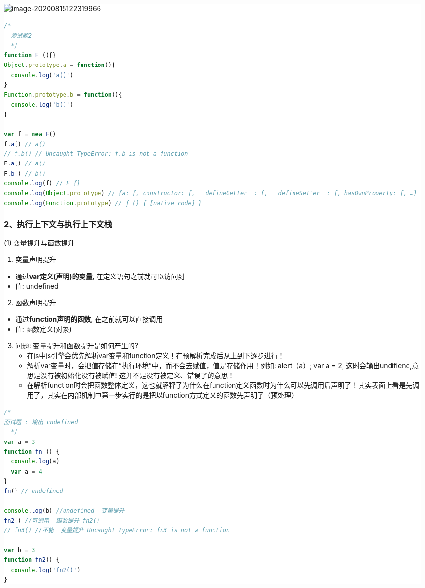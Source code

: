 ![image-20200815122319966](https://cdn.jsdelivr.net/gh/wallleap/cdn/img/pic/illustration/20200815122322.png)



```javascript
/*
  测试题2
  */
function F (){}
Object.prototype.a = function(){
  console.log('a()')
}
Function.prototype.b = function(){
  console.log('b()')
}

var f = new F()
f.a() // a()
// f.b() // Uncaught TypeError: f.b is not a function
F.a() // a()
F.b() // b()
console.log(f) // F {}
console.log(Object.prototype) // {a: ƒ, constructor: ƒ, __defineGetter__: ƒ, __defineSetter__: ƒ, hasOwnProperty: ƒ, …}
console.log(Function.prototype) // ƒ () { [native code] }
```





### 2、执行上下文与执行上下文栈

(1) 变量提升与函数提升

1. 变量声明提升
  * 通过**var定义(声明)的变量**, 在定义语句之前就可以访问到
  * 值: undefined
2. 函数声明提升
  * 通过**function声明的函数**, 在之前就可以直接调用
  * 值: 函数定义(对象)
3. 问题: 变量提升和函数提升是如何产生的?
   - 在js中js引擎会优先解析var变量和function定义！在预解析完成后从上到下逐步进行！
   - 解析var变量时，会把值存储在“执行环境”中，而不会去赋值，值是存储作用！例如:
     alert（a）; var a = 2; 这时会输出undifiend,意思是没有被初始化没有被赋值!
     这并不是没有被定义、错误了的意思！
   - 在解析function时会把函数整体定义，这也就解释了为什么在function定义函数时为什么可以先调用后声明了！其实表面上看是先调用了，其实在内部机制中第一步实行的是把以function方式定义的函数先声明了（预处理）

```javascript
/*
面试题 : 输出 undefined
  */
var a = 3
function fn () {
  console.log(a)
  var a = 4
}
fn() // undefined

console.log(b) //undefined  变量提升
fn2() //可调用  函数提升 fn2()
// fn3() //不能  变量提升 Uncaught TypeError: fn3 is not a function

var b = 3
function fn2() {
  console.log('fn2()')
}
```